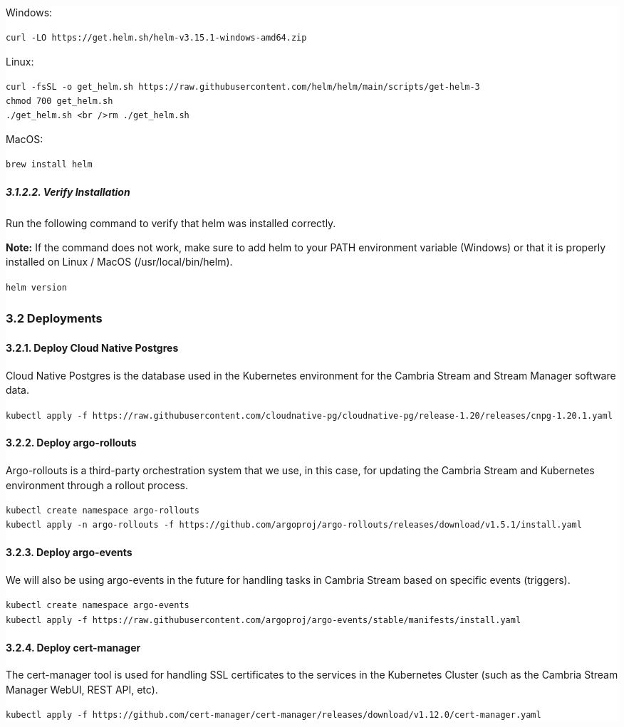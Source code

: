 Windows:

`curl -LO https://get.helm.sh/helm-v3.15.1-windows-amd64.zip`

Linux:

`curl -fsSL -o get_helm.sh https://raw.githubusercontent.com/helm/helm/main/scripts/get-helm-3 `<br />`chmod 700 get_helm.sh `<br />`./get_helm.sh <br />rm ./get_helm.sh`

MacOS:

`brew install helm`

##### 3.1.2.2. Verify Installation

Run the following command to verify that helm was installed correctly. 

**Note:** If the command does not work, make sure to add helm to your PATH environment variable (Windows) or that it is properly installed on Linux / MacOS (/usr/local/bin/helm).

`helm version`

### 3.2 Deployments

#### 3.2.1. Deploy Cloud Native Postgres

Cloud Native Postgres is the database used in the Kubernetes environment for the Cambria Stream and Stream Manager software data.

`kubectl apply -f https://raw.githubusercontent.com/cloudnative-pg/cloudnative-pg/release-1.20/releases/cnpg-1.20.1.yaml`

#### 3.2.2. Deploy argo-rollouts

Argo-rollouts is a third-party orchestration system that we use, in this case, for updating the Cambria Stream and Kubernetes environment through a rollout process.

`kubectl create namespace argo-rollouts`<br />
`kubectl apply -n argo-rollouts -f https://github.com/argoproj/argo-rollouts/releases/download/v1.5.1/install.yaml`


#### 3.2.3. Deploy argo-events

We will also be using argo-events in the future for handling tasks in Cambria Stream based on specific events (triggers).

`kubectl create namespace argo-events` <br />
`kubectl apply -f https://raw.githubusercontent.com/argoproj/argo-events/stable/manifests/install.yaml`

#### 3.2.4. Deploy cert-manager 

The cert-manager tool is used for handling SSL certificates to the services in the Kubernetes Cluster (such as the Cambria Stream Manager WebUI, REST API, etc).

`kubectl apply -f https://github.com/cert-manager/cert-manager/releases/download/v1.12.0/cert-manager.yaml`
